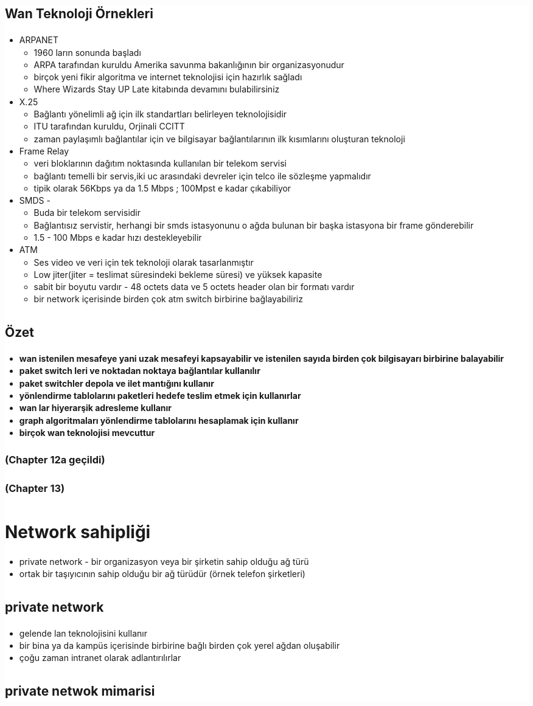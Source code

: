 ## Wan Teknoloji Örnekleri

- ARPANET
  - 1960 ların sonunda başladı
  - ARPA tarafından kuruldu Amerika savunma bakanlığının bir organizasyonudur
  - birçok yeni fikir algoritma ve internet teknolojisi için hazırlık sağladı
  - Where Wizards Stay UP Late kitabında devamını bulabilirsiniz
- X.25
  - Bağlantı yönelimli ağ için ilk standartları belirleyen teknolojisidir
  - ITU tarafından kuruldu, Orjinali CCITT
  - zaman paylaşımlı bağlantılar için ve bilgisayar bağlantılarının ilk kısımlarını oluşturan teknoloji
- Frame Relay
  - veri bloklarının dağıtım noktasında kullanılan bir telekom servisi
  - bağlantı temelli bir servis,iki uc arasındaki devreler için telco ile sözleşme yapmalıdır
  - tipik olarak 56Kbps ya da 1.5 Mbps ; 100Mpst e kadar çıkabiliyor
- SMDS -
  - Buda bir telekom servisidir
  - Bağlantısız servistir, herhangi bir smds istasyonunu o ağda bulunan bir başka istasyona bir frame gönderebilir
  - 1.5 - 100 Mbps e kadar hızı destekleyebilir
- ATM
  - Ses video ve veri için tek teknoloji olarak tasarlanmıştır
  - Low jiter(jiter = teslimat süresindeki bekleme süresi) ve yüksek kapasite
  - sabit bir boyutu vardır - 48 octets data ve 5 octets header olan bir formatı vardır
  - bir network içerisinde birden çok atm switch birbirine bağlayabiliriz

## Özet

- **wan istenilen mesafeye yani uzak mesafeyi kapsayabilir ve istenilen sayıda birden çok bilgisayarı birbirine balayabilir**
- **paket switch leri ve noktadan noktaya bağlantılar kullanılır**
- **paket switchler depola ve ilet mantığını kullanır**
- **yönlendirme tablolarını paketleri hedefe teslim etmek için kullanırlar**
- **wan lar hiyerarşik adresleme kullanır**
- **graph algoritmaları yönlendirme tablolarını hesaplamak için kullanır**
- **birçok wan teknolojisi mevcuttur**

### (Chapter 12a geçildi)

### (Chapter 13)

# Network sahipliği

- private network - bir organizasyon veya bir şirketin sahip olduğu ağ türü
- ortak bir taşıyıcının sahip olduğu bir ağ türüdür (örnek telefon şirketleri)

## private network

- gelende lan teknolojisini kullanır
- bir bina ya da kampüs içerisinde birbirine bağlı birden çok yerel ağdan oluşabilir
- çoğu zaman intranet olarak adlantırılırlar

## private netwok mimarisi

